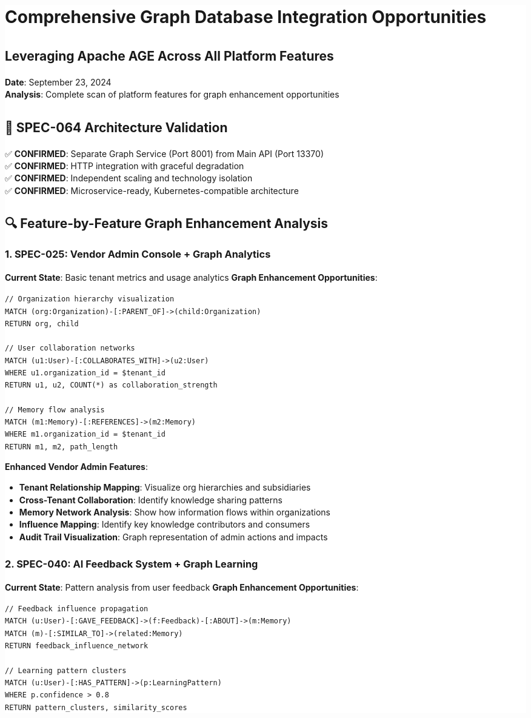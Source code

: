 # Comprehensive Graph Database Integration Opportunities
## Leveraging Apache AGE Across All Platform Features

**Date**: September 23, 2024  
**Analysis**: Complete scan of platform features for graph enhancement opportunities

## 🎯 **SPEC-064 Architecture Validation**

✅ **CONFIRMED**: Separate Graph Service (Port 8001) from Main API (Port 13370)  
✅ **CONFIRMED**: HTTP integration with graceful degradation  
✅ **CONFIRMED**: Independent scaling and technology isolation  
✅ **CONFIRMED**: Microservice-ready, Kubernetes-compatible architecture  

## 🔍 **Feature-by-Feature Graph Enhancement Analysis**

### **1. SPEC-025: Vendor Admin Console + Graph Analytics**

**Current State**: Basic tenant metrics and usage analytics
**Graph Enhancement Opportunities**:

```cypher
// Organization hierarchy visualization
MATCH (org:Organization)-[:PARENT_OF]->(child:Organization)
RETURN org, child

// User collaboration networks
MATCH (u1:User)-[:COLLABORATES_WITH]->(u2:User)
WHERE u1.organization_id = $tenant_id
RETURN u1, u2, COUNT(*) as collaboration_strength

// Memory flow analysis
MATCH (m1:Memory)-[:REFERENCES]->(m2:Memory)
WHERE m1.organization_id = $tenant_id
RETURN m1, m2, path_length
```

**Enhanced Vendor Admin Features**:
- **Tenant Relationship Mapping**: Visualize org hierarchies and subsidiaries
- **Cross-Tenant Collaboration**: Identify knowledge sharing patterns
- **Memory Network Analysis**: Show how information flows within organizations
- **Influence Mapping**: Identify key knowledge contributors and consumers
- **Audit Trail Visualization**: Graph representation of admin actions and impacts

### **2. SPEC-040: AI Feedback System + Graph Learning**

**Current State**: Pattern analysis from user feedback
**Graph Enhancement Opportunities**:

```cypher
// Feedback influence propagation
MATCH (u:User)-[:GAVE_FEEDBACK]->(f:Feedback)-[:ABOUT]->(m:Memory)
MATCH (m)-[:SIMILAR_TO]->(related:Memory)
RETURN feedback_influence_network

// Learning pattern clusters
MATCH (u:User)-[:HAS_PATTERN]->(p:LearningPattern)
WHERE p.confidence > 0.8
RETURN pattern_clusters, similarity_scores
```
